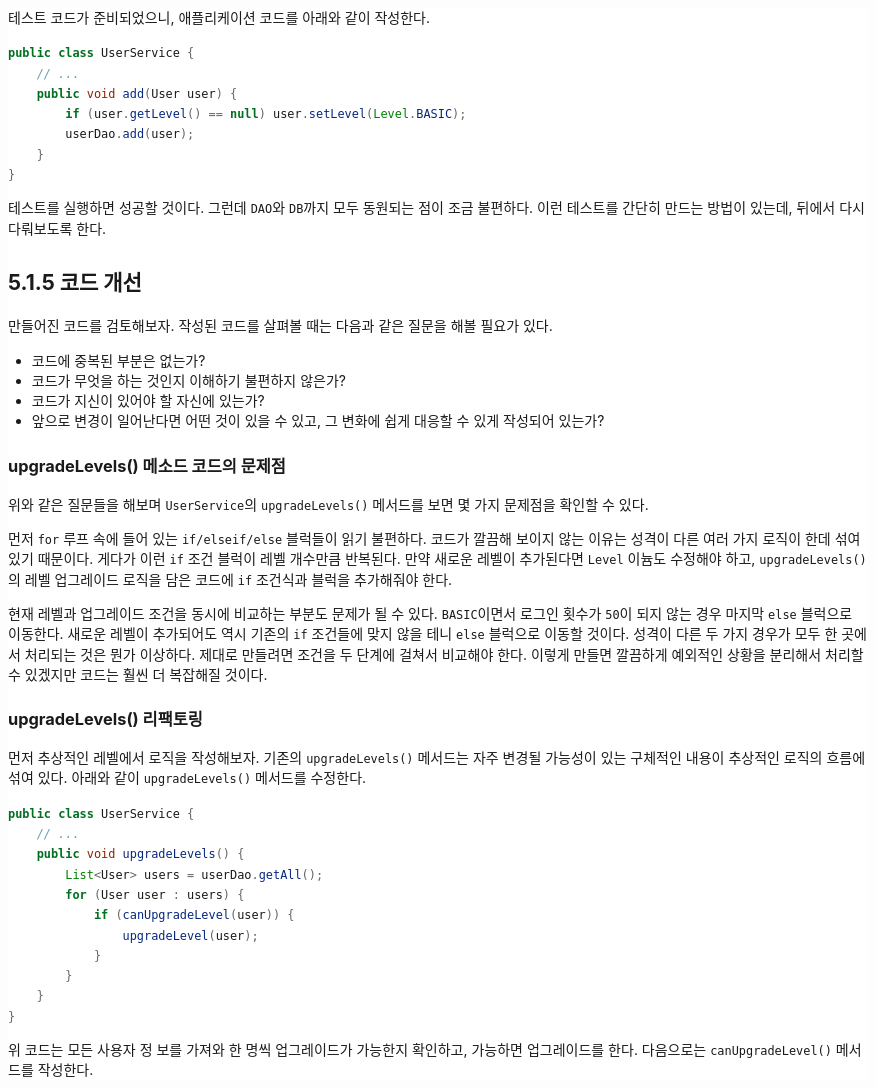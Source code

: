 테스트 코드가 준비되었으니, 애플리케이션 코드를 아래와 같이 작성한다.

```java
public class UserService {
    // ...
    public void add(User user) {
        if (user.getLevel() == null) user.setLevel(Level.BASIC);
        userDao.add(user);
    }
}
```

테스트를 실행하면 성공할 것이다. 그런데 `DAO`와 `DB`까지 모두 동원되는 점이 조금 불편하다. 이런 테스트를 간단히 만드는 방법이 있는데, 뒤에서 다시 다뤄보도록 한다.

## 5.1.5 코드 개선

만들어진 코드를 검토해보자. 작성된 코드를 살펴볼 때는 다음과 같은 질문을 해볼 필요가 있다.

- 코드에 중복된 부분은 없는가?
- 코드가 무엇을 하는 것인지 이해하기 불편하지 않은가?
- 코드가 지신이 있어야 할 자신에 있는가?
- 앞으로 변경이 일어난다면 어떤 것이 있을 수 있고, 그 변화에 쉽게 대응할 수 있게 작성되어 있는가?

### upgradeLevels() 메소드 코드의 문제점

위와 같은 질문들을 해보며 `UserService`의 `upgradeLevels()` 메서드를 보면 몇 가지 문제점을 확인할 수 있다.

먼저 `for` 루프 속에 들어 있는 `if/elseif/else` 블럭들이 읽기 불편하다. 코드가 깔끔해 보이지 않는 이유는 성격이 다른 여러 가지 로직이 한데 섞여있기 때문이다. 게다가 이런 `if` 조건 블럭이 레벨 개수만큼 반복된다. 만약 새로운 레벨이 추가된다면 `Level` 이늄도 수정해야 하고, `upgradeLevels()`의 레벨 업그레이드 로직을 담은 코드에 `if` 조건식과 블럭을 추가해줘야 한다.

현재 레벨과 업그레이드 조건을 동시에 비교하는 부분도 문제가 될 수 있다. `BASIC`이면서 로그인 횟수가 `50`이 되지 않는 경우 마지막 `else` 블럭으로 이동한다. 새로운 레벨이 추가되어도 역시 기존의 `if` 조건들에 맞지 않을 테니 `else` 블럭으로 이동할 것이다. 성격이 다른 두 가지 경우가 모두 한 곳에서 처리되는 것은 뭔가 이상하다. 제대로 만들려면 조건을 두 단계에 걸쳐서 비교해야 한다. 이렇게 만들면 깔끔하게 예외적인 상황을 분리해서 처리할 수 있겠지만 코드는 훨씬 더 복잡해질 것이다.

### upgradeLevels() 리팩토링

먼저 추상적인 레벨에서 로직을 작성해보자. 기존의 `upgradeLevels()` 메서드는 자주 변경될 가능성이 있는 구체적인 내용이 추상적인 로직의 흐름에 섞여 있다. 아래와 같이 `upgradeLevels()` 메서드를 수정한다.

```java
public class UserService {
    // ...
    public void upgradeLevels() {
        List<User> users = userDao.getAll();
        for (User user : users) {
            if (canUpgradeLevel(user)) {
                upgradeLevel(user);
            }
        }
    }
}
```

위 코드는 모든 사용자 정 보를 가져와 한 명씩 업그레이드가 가능한지 확인하고, 가능하면 업그레이드를 한다. 다음으로는 `canUpgradeLevel()` 메서드를 작성한다.
